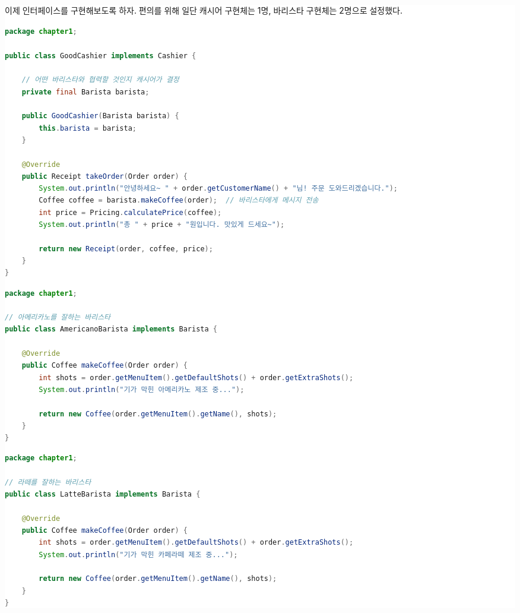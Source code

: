 이제 인터페이스를 구현해보도록 하자. 편의를 위해 일단 캐시어 구현체는 1명, 바리스타 구현체는 2명으로 설정했다.

```java
package chapter1;

public class GoodCashier implements Cashier {

    // 어떤 바리스타와 협력할 것인지 캐시어가 결정
    private final Barista barista;

    public GoodCashier(Barista barista) {
        this.barista = barista;
    }

    @Override
    public Receipt takeOrder(Order order) {
        System.out.println("안녕하세요~ " + order.getCustomerName() + "님! 주문 도와드리겠습니다.");
        Coffee coffee = barista.makeCoffee(order);  // 바리스타에게 메시지 전송
        int price = Pricing.calculatePrice(coffee);
        System.out.println("총 " + price + "원입니다. 맛있게 드세요~");
        
        return new Receipt(order, coffee, price);
    }
}
```

```java
package chapter1;

// 아메리카노를 잘하는 바리스타
public class AmericanoBarista implements Barista {
    
    @Override
    public Coffee makeCoffee(Order order) {
        int shots = order.getMenuItem().getDefaultShots() + order.getExtraShots();
        System.out.println("기가 막힌 아메리카노 제조 중...");
        
        return new Coffee(order.getMenuItem().getName(), shots);
    }
}
```

```java
package chapter1;

// 라떼를 잘하는 바리스타
public class LatteBarista implements Barista {

    @Override
    public Coffee makeCoffee(Order order) {
        int shots = order.getMenuItem().getDefaultShots() + order.getExtraShots();
        System.out.println("기가 막힌 카페라떼 제조 중...");

        return new Coffee(order.getMenuItem().getName(), shots);
    }
}
```
